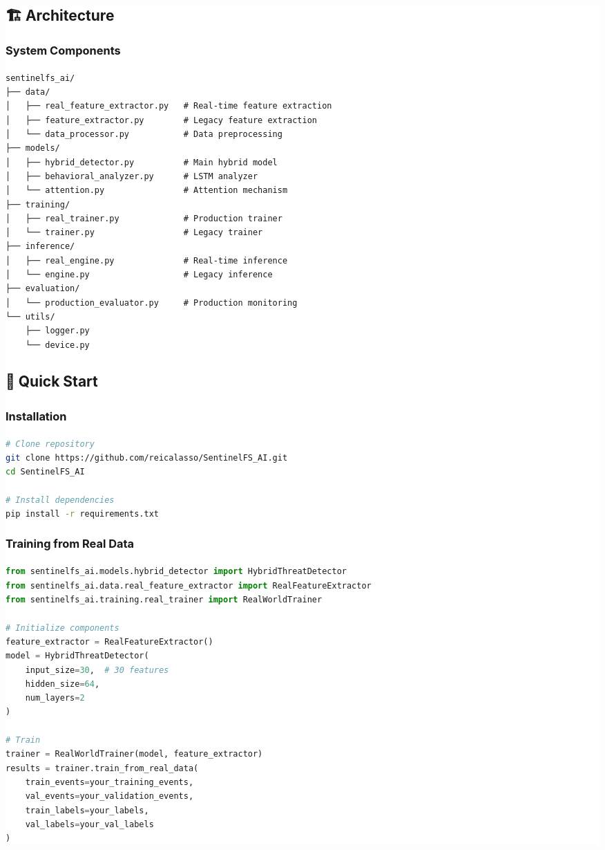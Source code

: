 ## 🏗️ Architecture

### System Components

```
sentinelfs_ai/
├── data/
│   ├── real_feature_extractor.py   # Real-time feature extraction
│   ├── feature_extractor.py        # Legacy feature extraction
│   └── data_processor.py           # Data preprocessing
├── models/
│   ├── hybrid_detector.py          # Main hybrid model
│   ├── behavioral_analyzer.py      # LSTM analyzer
│   └── attention.py                # Attention mechanism
├── training/
│   ├── real_trainer.py             # Production trainer
│   └── trainer.py                  # Legacy trainer
├── inference/
│   ├── real_engine.py              # Real-time inference
│   └── engine.py                   # Legacy inference
├── evaluation/
│   └── production_evaluator.py     # Production monitoring
└── utils/
    ├── logger.py
    └── device.py
```

## 🚀 Quick Start

### Installation

```bash
# Clone repository
git clone https://github.com/reicalasso/SentinelFS_AI.git
cd SentinelFS_AI

# Install dependencies
pip install -r requirements.txt
```

### Training from Real Data

```python
from sentinelfs_ai.models.hybrid_detector import HybridThreatDetector
from sentinelfs_ai.data.real_feature_extractor import RealFeatureExtractor
from sentinelfs_ai.training.real_trainer import RealWorldTrainer

# Initialize components
feature_extractor = RealFeatureExtractor()
model = HybridThreatDetector(
    input_size=30,  # 30 features
    hidden_size=64,
    num_layers=2
)

# Train
trainer = RealWorldTrainer(model, feature_extractor)
results = trainer.train_from_real_data(
    train_events=your_training_events,
    val_events=your_validation_events,
    train_labels=your_labels,
    val_labels=your_val_labels
)
```